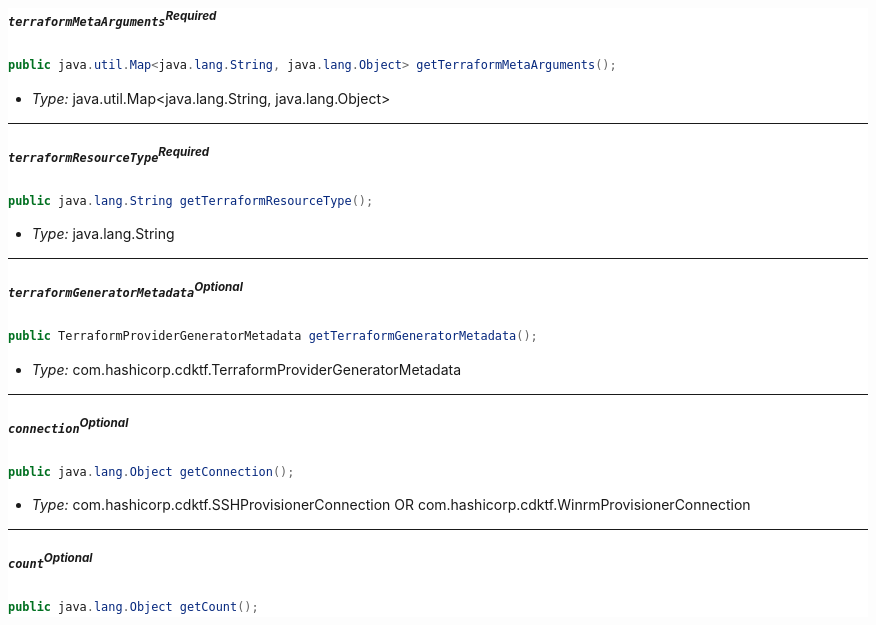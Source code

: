 ##### `terraformMetaArguments`<sup>Required</sup> <a name="terraformMetaArguments" id="rhizo-co-terraform-provider-oci.meteringComputationUsage.MeteringComputationUsage.property.terraformMetaArguments"></a>

```java
public java.util.Map<java.lang.String, java.lang.Object> getTerraformMetaArguments();
```

- *Type:* java.util.Map<java.lang.String, java.lang.Object>

---

##### `terraformResourceType`<sup>Required</sup> <a name="terraformResourceType" id="rhizo-co-terraform-provider-oci.meteringComputationUsage.MeteringComputationUsage.property.terraformResourceType"></a>

```java
public java.lang.String getTerraformResourceType();
```

- *Type:* java.lang.String

---

##### `terraformGeneratorMetadata`<sup>Optional</sup> <a name="terraformGeneratorMetadata" id="rhizo-co-terraform-provider-oci.meteringComputationUsage.MeteringComputationUsage.property.terraformGeneratorMetadata"></a>

```java
public TerraformProviderGeneratorMetadata getTerraformGeneratorMetadata();
```

- *Type:* com.hashicorp.cdktf.TerraformProviderGeneratorMetadata

---

##### `connection`<sup>Optional</sup> <a name="connection" id="rhizo-co-terraform-provider-oci.meteringComputationUsage.MeteringComputationUsage.property.connection"></a>

```java
public java.lang.Object getConnection();
```

- *Type:* com.hashicorp.cdktf.SSHProvisionerConnection OR com.hashicorp.cdktf.WinrmProvisionerConnection

---

##### `count`<sup>Optional</sup> <a name="count" id="rhizo-co-terraform-provider-oci.meteringComputationUsage.MeteringComputationUsage.property.count"></a>

```java
public java.lang.Object getCount();
```
